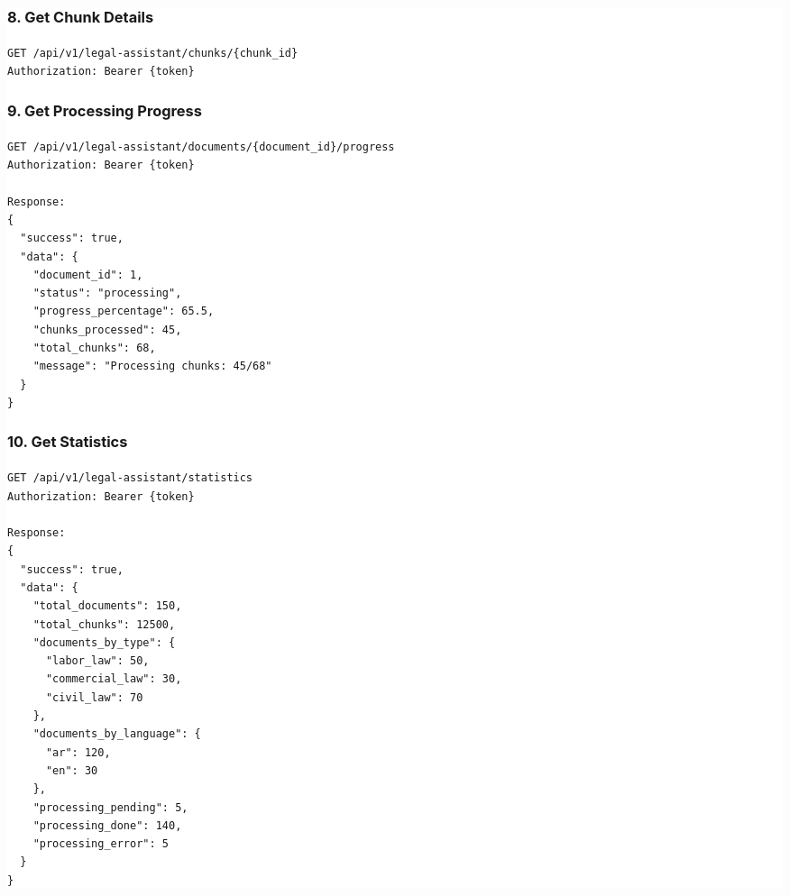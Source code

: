 ### 8. Get Chunk Details

```http
GET /api/v1/legal-assistant/chunks/{chunk_id}
Authorization: Bearer {token}
```

### 9. Get Processing Progress

```http
GET /api/v1/legal-assistant/documents/{document_id}/progress
Authorization: Bearer {token}

Response:
{
  "success": true,
  "data": {
    "document_id": 1,
    "status": "processing",
    "progress_percentage": 65.5,
    "chunks_processed": 45,
    "total_chunks": 68,
    "message": "Processing chunks: 45/68"
  }
}
```

### 10. Get Statistics

```http
GET /api/v1/legal-assistant/statistics
Authorization: Bearer {token}

Response:
{
  "success": true,
  "data": {
    "total_documents": 150,
    "total_chunks": 12500,
    "documents_by_type": {
      "labor_law": 50,
      "commercial_law": 30,
      "civil_law": 70
    },
    "documents_by_language": {
      "ar": 120,
      "en": 30
    },
    "processing_pending": 5,
    "processing_done": 140,
    "processing_error": 5
  }
}
```
